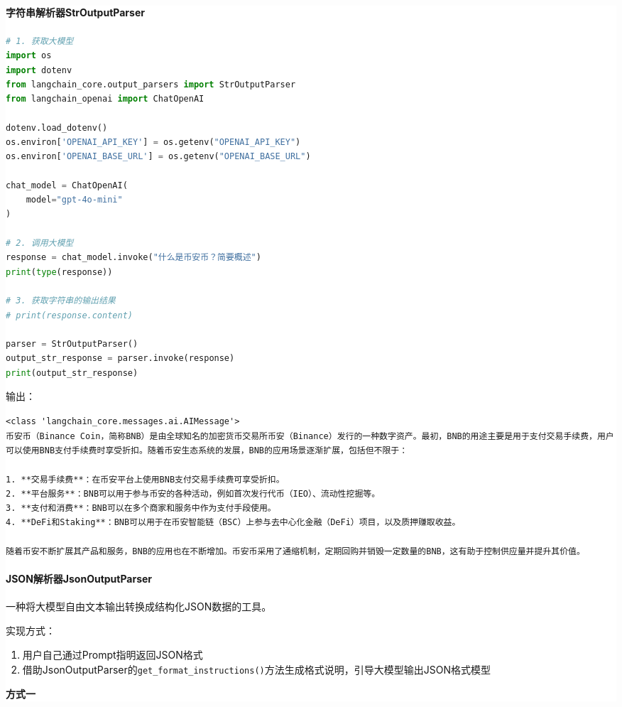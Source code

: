#### 字符串解析器StrOutputParser

```python
# 1. 获取大模型
import os
import dotenv
from langchain_core.output_parsers import StrOutputParser
from langchain_openai import ChatOpenAI

dotenv.load_dotenv()
os.environ['OPENAI_API_KEY'] = os.getenv("OPENAI_API_KEY")
os.environ['OPENAI_BASE_URL'] = os.getenv("OPENAI_BASE_URL")

chat_model = ChatOpenAI(
    model="gpt-4o-mini"
)

# 2. 调用大模型
response = chat_model.invoke("什么是币安币？简要概述")
print(type(response))

# 3. 获取字符串的输出结果
# print(response.content)

parser = StrOutputParser()
output_str_response = parser.invoke(response)
print(output_str_response)
```

输出：

```shell
<class 'langchain_core.messages.ai.AIMessage'>
币安币（Binance Coin，简称BNB）是由全球知名的加密货币交易所币安（Binance）发行的一种数字资产。最初，BNB的用途主要是用于支付交易手续费，用户可以使用BNB支付手续费时享受折扣。随着币安生态系统的发展，BNB的应用场景逐渐扩展，包括但不限于：

1. **交易手续费**：在币安平台上使用BNB支付交易手续费可享受折扣。
2. **平台服务**：BNB可以用于参与币安的各种活动，例如首次发行代币（IEO）、流动性挖掘等。
3. **支付和消费**：BNB可以在多个商家和服务中作为支付手段使用。
4. **DeFi和Staking**：BNB可以用于在币安智能链（BSC）上参与去中心化金融（DeFi）项目，以及质押赚取收益。

随着币安不断扩展其产品和服务，BNB的应用也在不断增加。币安币采用了通缩机制，定期回购并销毁一定数量的BNB，这有助于控制供应量并提升其价值。
```

#### JSON解析器JsonOutputParser



一种将大模型自由文本输出转换成结构化JSON数据的工具。

实现方式：

1. 用户自己通过Prompt指明返回JSON格式
2. 借助JsonOutputParser的`get_format_instructions()`方法生成格式说明，引导大模型输出JSON格式模型

**方式一**
